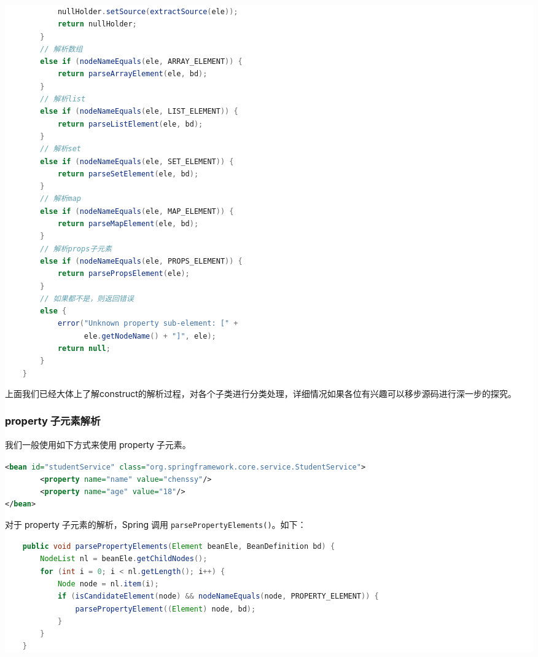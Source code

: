    ```java
               nullHolder.setSource(extractSource(ele));
               return nullHolder;
           }
           // 解析数组
           else if (nodeNameEquals(ele, ARRAY_ELEMENT)) {
               return parseArrayElement(ele, bd);
           }
           // 解析list
           else if (nodeNameEquals(ele, LIST_ELEMENT)) {
               return parseListElement(ele, bd);
           }
           // 解析set
           else if (nodeNameEquals(ele, SET_ELEMENT)) {
               return parseSetElement(ele, bd);
           }
           // 解析map
           else if (nodeNameEquals(ele, MAP_ELEMENT)) {
               return parseMapElement(ele, bd);
           }
           // 解析props子元素
           else if (nodeNameEquals(ele, PROPS_ELEMENT)) {
               return parsePropsElement(ele);
           }
           // 如果都不是，则返回错误
           else {
               error("Unknown property sub-element: [" + 
                     ele.getNodeName() + "]", ele);
               return null;
           }
       }
   ```

上面我们已经大体上了解construct的解析过程，对各个子类进行分类处理，详细情况如果各位有兴趣可以移步源码进行深一步的探究。

### property 子元素解析

   我们一般使用如下方式来使用 property 子元素。

   ```xml
<bean id="studentService" class="org.springframework.core.service.StudentService">
           <property name="name" value="chenssy"/>
           <property name="age" value="18"/>
 </bean>
   ```

   对于 property 子元素的解析，Spring 调用 `parsePropertyElements()`。如下：

   ```java
       public void parsePropertyElements(Element beanEle, BeanDefinition bd) {
           NodeList nl = beanEle.getChildNodes();
           for (int i = 0; i < nl.getLength(); i++) {
               Node node = nl.item(i);
               if (isCandidateElement(node) && nodeNameEquals(node, PROPERTY_ELEMENT)) {
                   parsePropertyElement((Element) node, bd);
               }
           }
       }
   ```
